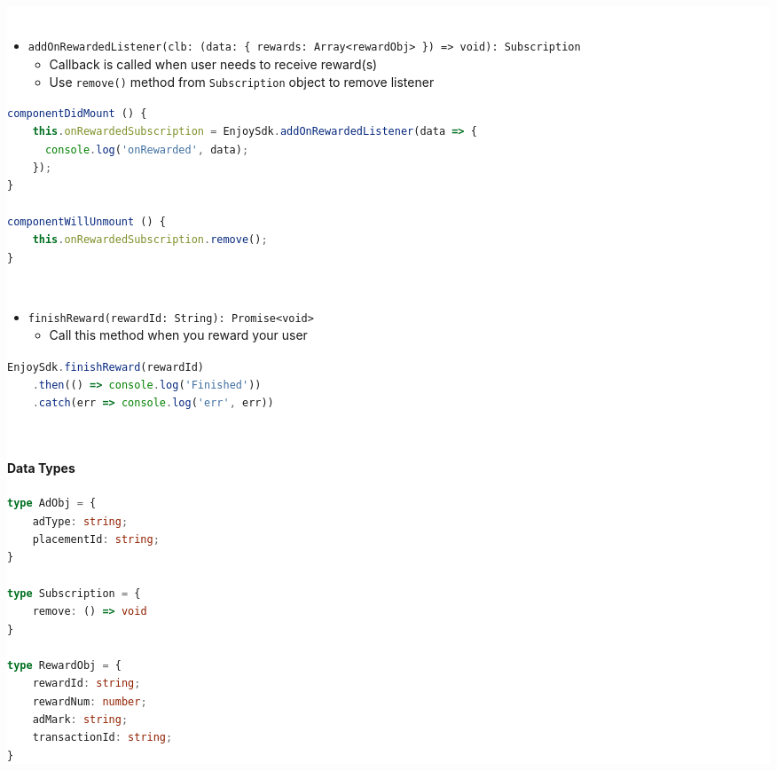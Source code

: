 <br/>

* `addOnRewardedListener(clb: (data: { rewards: Array<rewardObj> }) => void): Subscription`
    * Callback is called when user needs to receive reward(s)
    * Use `remove()` method from  `Subscription` object to remove listener


```javascript
componentDidMount () {
    this.onRewardedSubscription = EnjoySdk.addOnRewardedListener(data => {
      console.log('onRewarded', data);
    });
}

componentWillUnmount () {
    this.onRewardedSubscription.remove();
}
```

<br/>

* `finishReward(rewardId: String): Promise<void>`
    * Call this method when you reward your user

```javascript
EnjoySdk.finishReward(rewardId)
    .then(() => console.log('Finished'))
    .catch(err => console.log('err', err))
```

<br/>

#### Data Types
```typescript
type AdObj = {
    adType: string;
    placementId: string;
}

type Subscription = {
    remove: () => void
}

type RewardObj = {
    rewardId: string;
    rewardNum: number;
    adMark: string;
    transactionId: string;
}
```

